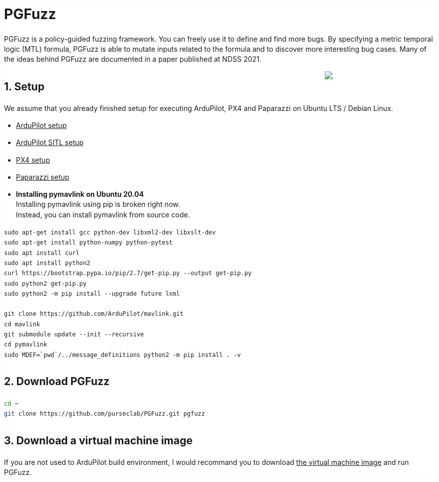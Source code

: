 # PGFuzz

PGFuzz is a policy-guided fuzzing framework. You can freely use it to define and find more bugs. By specifying a metric temporal logic (MTL) formula, PGFuzz is able to mutate inputs related to the formula and to discover more interesting bug cases. Many of the ideas behind PGFuzz are documented in a paper published at NDSS 2021.

<p>
<a href="https://kimhyungsub.github.io/NDSS21_hskim.pdf"> <img align="right" width="220"  src="https://kimhyungsub.github.io/PGFUZZ_paper_cover.png"> </a>
</p>

## 1. Setup
We assume that you already finished setup for executing ArduPilot, PX4 and Paparazzi on Ubuntu LTS / Debian Linux. <br>
- <a href="https://ardupilot.org/dev/docs/building-setup-linux.html#building-setup-linux" target="_blank"> ArduPilot setup </a>
- <a href="https://docs.google.com/document/d/1P8XIntjK5QtkaPua1yUPTRRZP-TzDdS_rlY7Z-IJGQ8/edit?usp=sharing" target="_blank"> ArduPilot SITL setup </a>
- <a href="https://docs.px4.io/master/en/dev_setup/dev_env_linux_ubuntu.html" target="_blank"> PX4 setup </a>
- <a href="https://wiki.paparazziuav.org/wiki/NPS" target="_blank"> Paparazzi setup </a>

- <b>Installing pymavlink on Ubuntu 20.04</b> <br>
Installing pymavlink using pip is broken right now. <br>
Instead, you can install pymavlink from source code.
```
sudo apt-get install gcc python-dev libxml2-dev libxslt-dev
sudo apt-get install python-numpy python-pytest
sudo apt install curl
sudo apt install python2
curl https://bootstrap.pypa.io/pip/2.7/get-pip.py --output get-pip.py
sudo python2 get-pip.py
sudo python2 -m pip install --upgrade future lxml

git clone https://github.com/ArduPilot/mavlink.git
cd mavlink
git submodule update --init --recursive
cd pymavlink
sudo MDEF=`pwd`/../message_definitions python2 -m pip install . -v
```

## 2. Download PGFuzz
```bash
cd ~
git clone https://github.com/purseclab/PGFuzz.git pgfuzz
```

## 3. Download a virtual machine image
If you are not used to ArduPilot build environment, I would recommand you to download <a href="https://drive.google.com/file/d/1OFClgdXTS5aeCWzEdLrlOAWfC4VDDbSp/view?usp=sharing" target="_blank"> the virtual machine image</a> and run PGFuzz.
